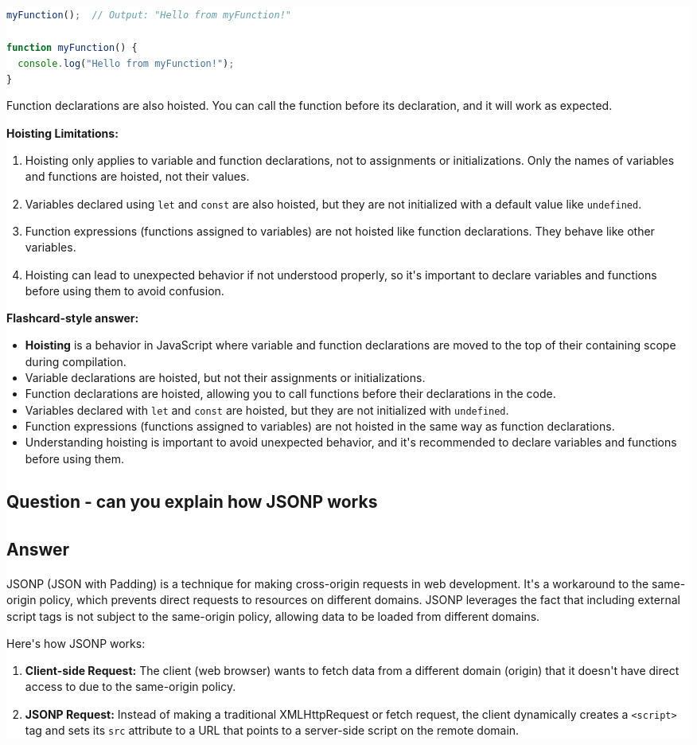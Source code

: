 ```javascript
myFunction();  // Output: "Hello from myFunction!"

function myFunction() {
  console.log("Hello from myFunction!");
}
```

Function declarations are also hoisted. You can call the function before its declaration, and it will work as expected.

**Hoisting Limitations:**

1. Hoisting only applies to variable and function declarations, not to assignments or initializations. Only the names of variables and functions are hoisted, not their values.

2. Variables declared using `let` and `const` are also hoisted, but they are not initialized with a default value like `undefined`.

3. Function expressions (functions assigned to variables) are not hoisted like function declarations. They behave like other variables.

4. Hoisting can lead to unexpected behavior if not understood properly, so it's important to declare variables and functions before using them to avoid confusion.

**Flashcard-style answer:**
- **Hoisting** is a behavior in JavaScript where variable and function declarations are moved to the top of their containing scope during compilation.
- Variable declarations are hoisted, but not their assignments or initializations.
- Function declarations are hoisted, allowing you to call functions before their declarations in the code.
- Variables declared with `let` and `const` are hoisted, but they are not initialized with `undefined`.
- Function expressions (functions assigned to variables) are not hoisted in the same way as function declarations.
- Understanding hoisting is important to avoid unexpected behavior, and it's recommended to declare variables and functions before using them.

## Question - can you explain how JSONP works 

## Answer 

JSONP (JSON with Padding) is a technique for making cross-origin requests in web development. It's a workaround to the same-origin policy, which prevents direct requests to resources on different domains. JSONP leverages the fact that including external script tags is not subject to the same-origin policy, allowing data to be loaded from different domains.

Here's how JSONP works:

1. **Client-side Request:**
   The client (web browser) wants to fetch data from a different domain (origin) that it doesn't have direct access to due to the same-origin policy.

2. **JSONP Request:**
   Instead of making a traditional XMLHttpRequest or fetch request, the client dynamically creates a `<script>` tag and sets its `src` attribute to a URL that points to a server-side script on the remote domain.
